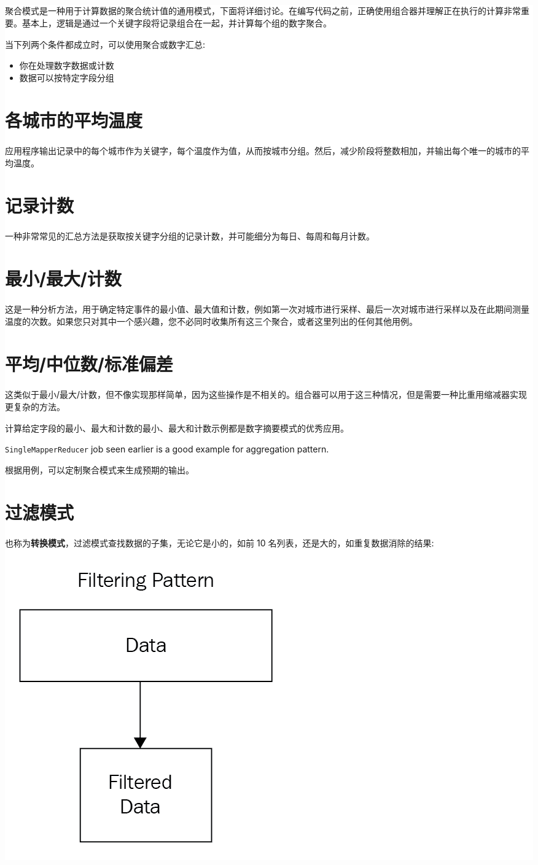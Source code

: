 
聚合模式是一种用于计算数据的聚合统计值的通用模式，下面将详细讨论。在编写代码之前，正确使用组合器并理解正在执行的计算非常重要。基本上，逻辑是通过一个关键字段将记录组合在一起，并计算每个组的数字聚合。

当下列两个条件都成立时，可以使用聚合或数字汇总:

*   你在处理数字数据或计数
*   数据可以按特定字段分组

# 各城市的平均温度

应用程序输出记录中的每个城市作为关键字，每个温度作为值，从而按城市分组。然后，减少阶段将整数相加，并输出每个唯一的城市的平均温度。

# 记录计数

一种非常常见的汇总方法是获取按关键字分组的记录计数，并可能细分为每日、每周和每月计数。

# 最小/最大/计数

这是一种分析方法，用于确定特定事件的最小值、最大值和计数，例如第一次对城市进行采样、最后一次对城市进行采样以及在此期间测量温度的次数。如果您只对其中一个感兴趣，您不必同时收集所有这三个聚合，或者这里列出的任何其他用例。

# 平均/中位数/标准偏差

这类似于最小/最大/计数，但不像实现那样简单，因为这些操作是不相关的。组合器可以用于这三种情况，但是需要一种比重用缩减器实现更复杂的方法。

计算给定字段的最小、最大和计数的最小、最大和计数示例都是数字摘要模式的优秀应用。

`SingleMapperReducer` job seen earlier is a good example for aggregation pattern.

根据用例，可以定制聚合模式来生成预期的输出。

# 过滤模式

也称为**转换模式**，过滤模式查找数据的子集，无论它是小的，如前 10 名列表，还是大的，如重复数据消除的结果:

![](img/7467e836-4fbf-4dbb-9e79-9e4721eb8ec1.png)
